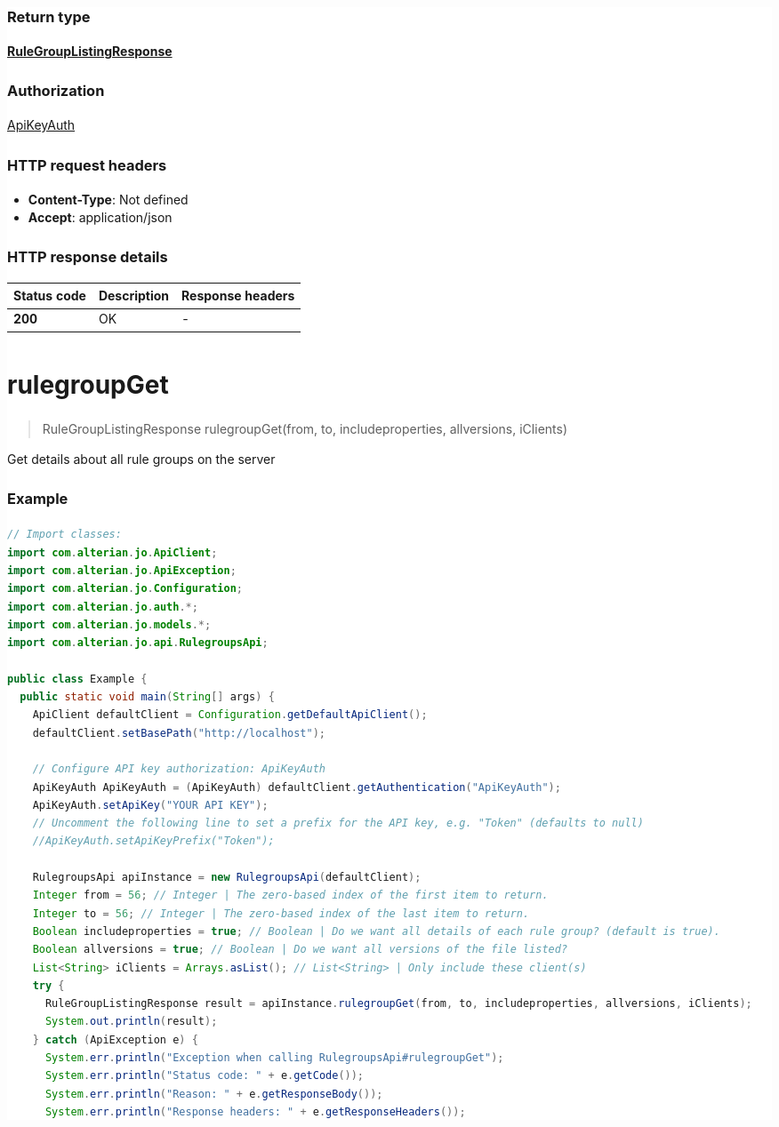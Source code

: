 ### Return type

[**RuleGroupListingResponse**](RuleGroupListingResponse.md)

### Authorization

[ApiKeyAuth](../README.md#ApiKeyAuth)

### HTTP request headers

 - **Content-Type**: Not defined
 - **Accept**: application/json

### HTTP response details
| Status code | Description | Response headers |
|-------------|-------------|------------------|
| **200** | OK |  -  |

<a id="rulegroupGet"></a>
# **rulegroupGet**
> RuleGroupListingResponse rulegroupGet(from, to, includeproperties, allversions, iClients)

Get details about all rule groups on the server

### Example
```java
// Import classes:
import com.alterian.jo.ApiClient;
import com.alterian.jo.ApiException;
import com.alterian.jo.Configuration;
import com.alterian.jo.auth.*;
import com.alterian.jo.models.*;
import com.alterian.jo.api.RulegroupsApi;

public class Example {
  public static void main(String[] args) {
    ApiClient defaultClient = Configuration.getDefaultApiClient();
    defaultClient.setBasePath("http://localhost");
    
    // Configure API key authorization: ApiKeyAuth
    ApiKeyAuth ApiKeyAuth = (ApiKeyAuth) defaultClient.getAuthentication("ApiKeyAuth");
    ApiKeyAuth.setApiKey("YOUR API KEY");
    // Uncomment the following line to set a prefix for the API key, e.g. "Token" (defaults to null)
    //ApiKeyAuth.setApiKeyPrefix("Token");

    RulegroupsApi apiInstance = new RulegroupsApi(defaultClient);
    Integer from = 56; // Integer | The zero-based index of the first item to return.
    Integer to = 56; // Integer | The zero-based index of the last item to return.
    Boolean includeproperties = true; // Boolean | Do we want all details of each rule group? (default is true).
    Boolean allversions = true; // Boolean | Do we want all versions of the file listed?
    List<String> iClients = Arrays.asList(); // List<String> | Only include these client(s)
    try {
      RuleGroupListingResponse result = apiInstance.rulegroupGet(from, to, includeproperties, allversions, iClients);
      System.out.println(result);
    } catch (ApiException e) {
      System.err.println("Exception when calling RulegroupsApi#rulegroupGet");
      System.err.println("Status code: " + e.getCode());
      System.err.println("Reason: " + e.getResponseBody());
      System.err.println("Response headers: " + e.getResponseHeaders());
```